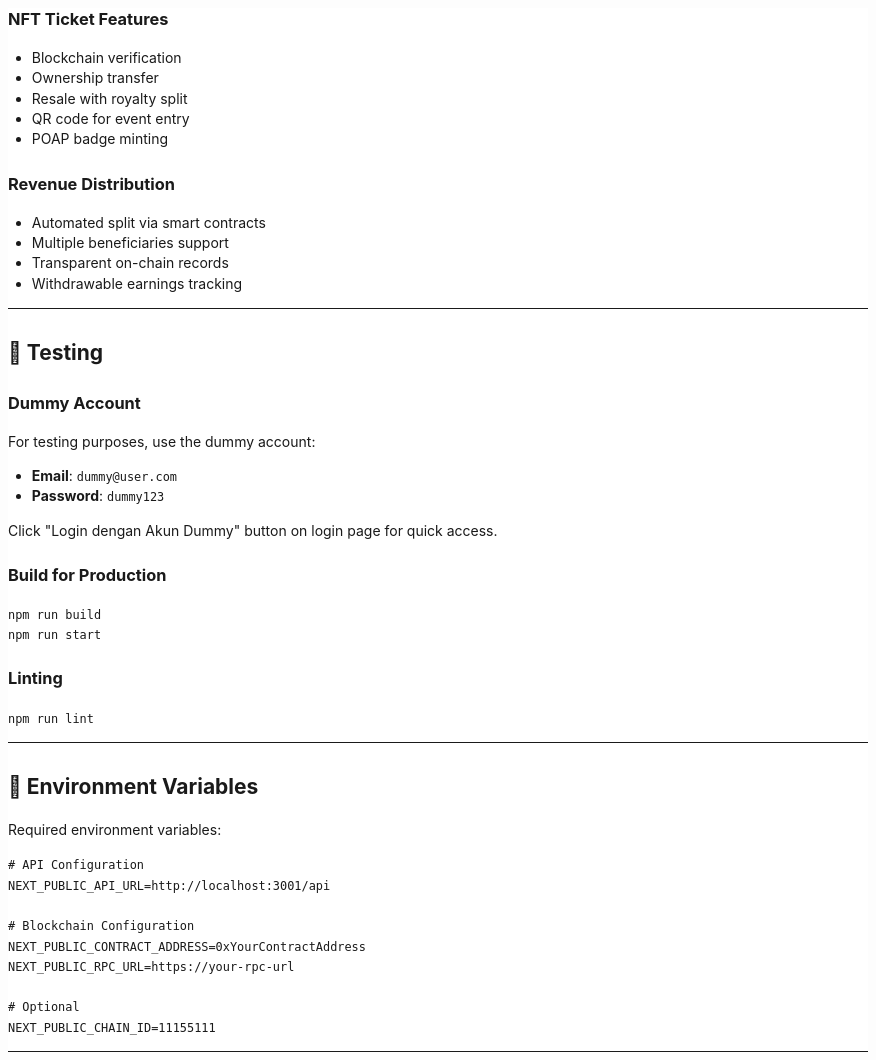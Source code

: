 ### NFT Ticket Features
- Blockchain verification
- Ownership transfer
- Resale with royalty split
- QR code for event entry
- POAP badge minting

### Revenue Distribution
- Automated split via smart contracts
- Multiple beneficiaries support
- Transparent on-chain records
- Withdrawable earnings tracking

---

## 🧪 Testing

### Dummy Account
For testing purposes, use the dummy account:
- **Email**: `dummy@user.com`
- **Password**: `dummy123`

Click "Login dengan Akun Dummy" button on login page for quick access.

### Build for Production
```bash
npm run build
npm run start
```

### Linting
```bash
npm run lint
```

---

## 🔐 Environment Variables

Required environment variables:

```env
# API Configuration
NEXT_PUBLIC_API_URL=http://localhost:3001/api

# Blockchain Configuration
NEXT_PUBLIC_CONTRACT_ADDRESS=0xYourContractAddress
NEXT_PUBLIC_RPC_URL=https://your-rpc-url

# Optional
NEXT_PUBLIC_CHAIN_ID=11155111
```

---